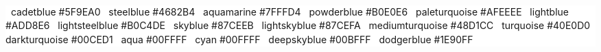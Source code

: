 <td style="BACKGROUND-COLOR: #66cdaa">&nbsp;</td></tr>
<tr>
<td>cadetblue</td>
<td>#5F9EA0</td>
<td style="BACKGROUND-COLOR: #5f9ea0">&nbsp;</td></tr>
<tr>
<td>steelblue</td>
<td>#4682B4</td>
<td style="BACKGROUND-COLOR: #4682b4">&nbsp;</td></tr>
<tr>
<td>aquamarine</td>
<td>#7FFFD4</td>
<td style="BACKGROUND-COLOR: #7fffd4">&nbsp;</td></tr>
<tr>
<td>powderblue</td>
<td>#B0E0E6</td>
<td style="BACKGROUND-COLOR: #b0e0e6">&nbsp;</td></tr>
<tr>
<td>paleturquoise</td>
<td>#AFEEEE</td>
<td style="BACKGROUND-COLOR: #afeeee">&nbsp;</td></tr>
<tr>
<td>lightblue</td>
<td>#ADD8E6</td>
<td style="BACKGROUND-COLOR: #add8e6">&nbsp;</td></tr>
<tr>
<td>lightsteelblue</td>
<td>#B0C4DE</td>
<td style="BACKGROUND-COLOR: #b0c4de">&nbsp;</td></tr>
<tr>
<td>skyblue</td>
<td>#87CEEB</td>
<td style="BACKGROUND-COLOR: #87ceeb">&nbsp;</td></tr>
<tr>
<td>lightskyblue</td>
<td>#87CEFA</td>
<td style="BACKGROUND-COLOR: #87cefa">&nbsp;</td></tr>
<tr>
<td>mediumturquoise</td>
<td>#48D1CC</td>
<td style="BACKGROUND-COLOR: #48d1cc">&nbsp;</td></tr>
<tr>
<td>turquoise</td>
<td>#40E0D0</td>
<td style="BACKGROUND-COLOR: #40e0d0">&nbsp;</td></tr>
<tr>
<td>darkturquoise</td>
<td>#00CED1</td>
<td style="BACKGROUND-COLOR: #00ced1">&nbsp;</td></tr>
<tr>
<td>aqua</td>
<td>#00FFFF</td>
<td style="BACKGROUND-COLOR: #00ffff">&nbsp;</td></tr>
<tr>
<td>cyan</td>
<td>#00FFFF</td>
<td style="BACKGROUND-COLOR: #00ffff">&nbsp;</td></tr>
<tr>
<td>deepskyblue</td>
<td>#00BFFF</td>
<td style="BACKGROUND-COLOR: #00bfff">&nbsp;</td></tr>
<tr>
<td>dodgerblue</td>
<td>#1E90FF</td>